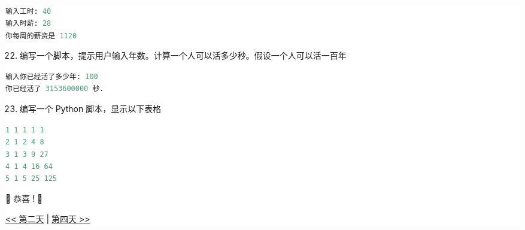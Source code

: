 ```py
输入工时: 40
输入时薪: 28
你每周的薪资是 1120
```


22. 编写一个脚本，提示用户输入年数。计算一个人可以活多少秒。假设一个人可以活一百年

```py
输入你已经活了多少年: 100
你已经活了 3153600000 秒.
```

23. 编写一个 Python 脚本，显示以下表格


```py
1 1 1 1 1
2 1 2 4 8
3 1 3 9 27
4 1 4 16 64
5 1 5 25 125
```

🎉 恭喜 ! 🎉

[<< 第二天](./02_variables_builtin_functions.md) | [第四天 >>](./04_strings.md)